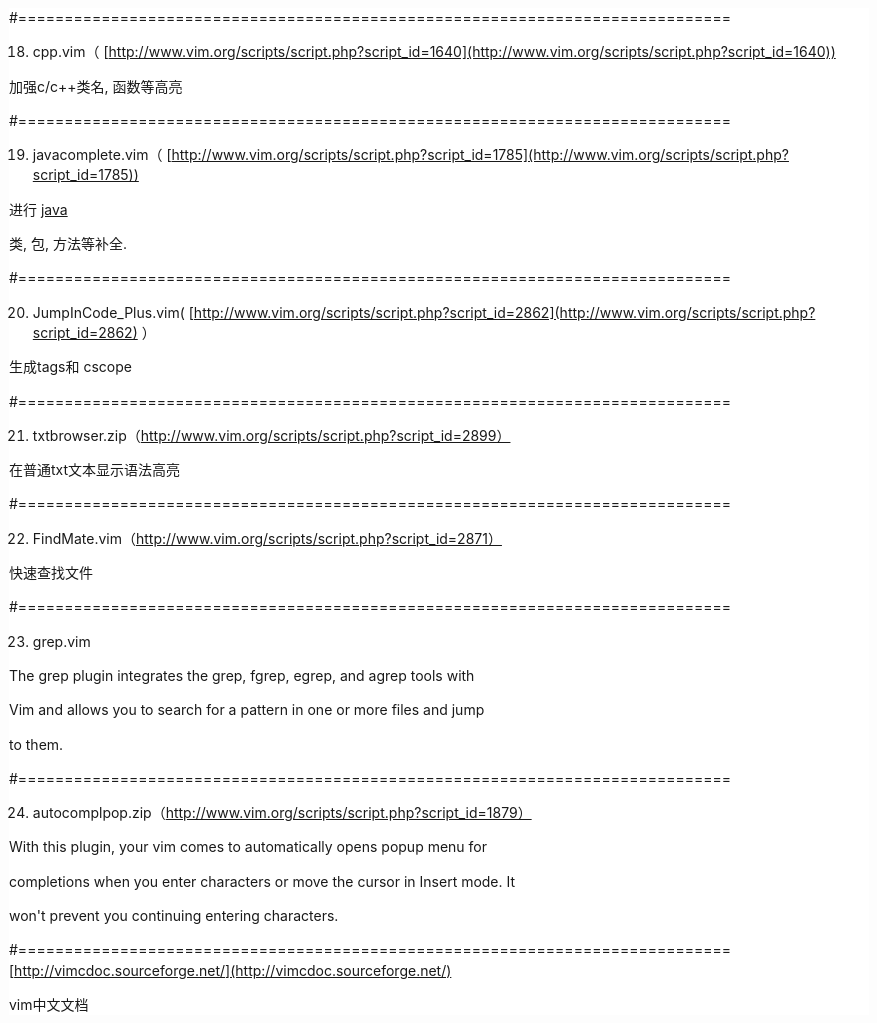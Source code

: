 #=============================================================================

18. cpp.vim（
[http://www.vim.org/scripts/script.php?script_id=1640](http://www.vim.org/scripts/script.php?script_id=1640))

加强c/c++类名, 函数等高亮

#=============================================================================

19. javacomplete.vim（
[http://www.vim.org/scripts/script.php?script_id=1785](http://www.vim.org/scripts/script.php?script_id=1785))

进行
[java](http://www.aitilife.com/category/develop-technology/java)

类, 包, 方法等补全.

#=============================================================================

20. JumpInCode_Plus.vim(
[http://www.vim.org/scripts/script.php?script_id=2862](http://www.vim.org/scripts/script.php?script_id=2862) ）

生成tags和 cscope

#=============================================================================

21. txtbrowser.zip（http://www.vim.org/scripts/script.php?script_id=2899）

在普通txt文本显示语法高亮

#=============================================================================

22. FindMate.vim（http://www.vim.org/scripts/script.php?script_id=2871）

快速查找文件

#=============================================================================

23. grep.vim

The grep plugin integrates the grep, fgrep, egrep, and agrep tools with

Vim and allows you to search for a pattern in one or more files and jump

to them.

#=============================================================================

24. autocomplpop.zip（http://www.vim.org/scripts/script.php?script_id=1879）

With this plugin, your vim comes to automatically opens popup menu for

completions when you enter characters or move the cursor in Insert mode. It

won't prevent you continuing entering characters.

#=============================================================================
[http://vimcdoc.sourceforge.net/](http://vimcdoc.sourceforge.net/)

vim中文文档
